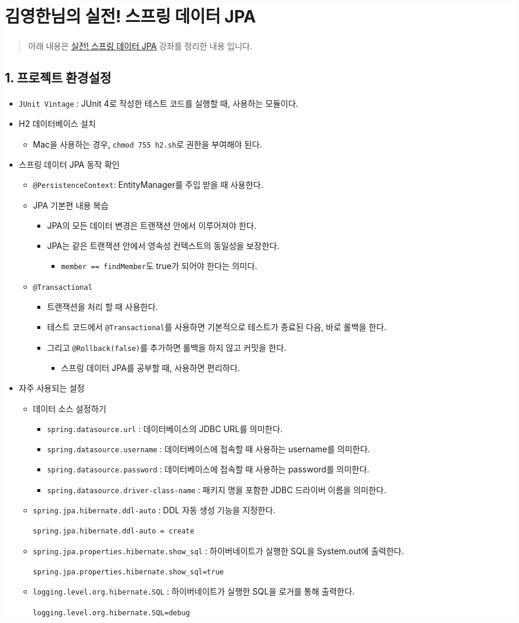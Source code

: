# 김영한님의 실전! 스프링 데이터 JPA
> 아래 내용은 [실전! 스프링 데이터 JPA](https://www.inflearn.com/course/%EC%8A%A4%ED%94%84%EB%A7%81-%EB%8D%B0%EC%9D%B4%ED%84%B0-JPA-%EC%8B%A4%EC%A0%84 "실전! 스프링 데이터 JPA") 강좌를 정리한 내용 입니다.

## 1. 프로젝트 환경설정

* `JUnit Vintage` : JUnit 4로 작성한 테스트 코드를 실행할 때, 사용하는 모듈이다.

* H2 데이터베이스 설치

    * Mac을 사용하는 경우, `chmod 755 h2.sh`로 권한을 부여해야 된다.
    
* 스프링 데이터 JPA 동작 확인

    * `@PersistenceContext`: EntityManager를 주입 받을 때 사용한다.
    
    * JPA 기본편 내용 복습
    
        * JPA의 모든 데이터 변경은 트랜잭션 안에서 이루어져야 한다.
    
        * JPA는 같은 트랜잭션 안에서 영속성 컨텍스트의 동일성을 보장한다.
    
            * `member == findMember`도 true가 되어야 한다는 의미다.
    
    * `@Transactional`
    
        * 트랜잭션을 처리 할 때 사용한다.
        
        * 테스트 코드에서 `@Transactional`를 사용하면 기본적으로 테스트가 종료된 다음, 바로 롤백을 한다.
        
        * 그리고 `@Rollback(false)`를 추가하면 롤백을 하지 않고 커밋을 한다.
        
            * 스프링 데이터 JPA를 공부할 때, 사용하면 편리하다.
    
* 자주 사용되는 설정

    * 데이터 소스 설정하기

        * `spring.datasource.url` : 데이터베이스의 JDBC URL를 의미한다.

        * `spring.datasource.username` : 데이터베이스에 접속할 때 사용하는 username를 의미한다.
    
        * `spring.datasource.password` : 데이터베이스에 접속할 때 사용하는 password를 의미한다.
    
        * `spring.datasource.driver-class-name` : 패키지 명을 포함한 JDBC 드라이버 이름을 의미한다.
    
    * `spring.jpa.hibernate.ddl-auto` : DDL 자동 생성 기능을 지정한다.
    
        ```
        spring.jpa.hibernate.ddl-auto = create
        ```
        
    * `spring.jpa.properties.hibernate.show_sql` : 하이버네이트가 실행한 SQL을 System.out에 출력한다.

        ```
        spring.jpa.properties.hibernate.show_sql=true
        ```
    
    * `logging.level.org.hibernate.SQL` : 하이버네이트가 실행한 SQL을 로거를 통해 출력한다.

        ```
        logging.level.org.hibernate.SQL=debug
        ```
